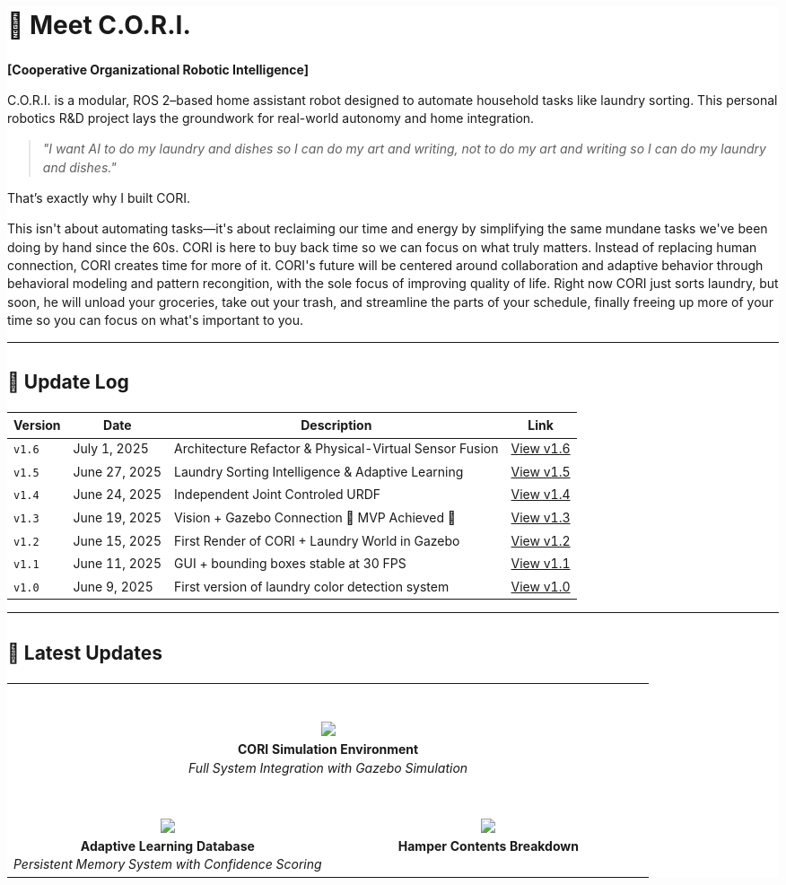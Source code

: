 # 🤖 Meet C.O.R.I. 
**[Cooperative Organizational Robotic Intelligence]**  

C.O.R.I. is a modular, ROS 2–based home assistant robot designed to automate household tasks like laundry sorting. This personal robotics R&D project lays the groundwork for real-world autonomy and home integration.

> _"I want AI to do my laundry and dishes so I can do my art and writing, not to do my art and writing so I can do my laundry and dishes."_

That’s exactly why I built CORI. 

This isn't about automating tasks—it's about reclaiming our time and energy by simplifying the same mundane tasks we've been doing by hand since the 60s. CORI is here to buy back time so we can focus on what truly matters. Instead of replacing human connection, CORI creates time for more of it. CORI's future will be centered around collaboration and adaptive behavior through behavioral modeling and pattern recongition, with the sole focus of improving quality of life. Right now CORI just sorts laundry, but soon, he will unload your groceries, take out your trash, and streamline the parts of your schedule, finally freeing up more of your time so you can focus on what's important to you.

---

## 🔧 Update Log

| Version | Date         | Description                                     | Link                                                    |
|---------|--------------|-------------------------------------------------|---------------------------------------------------------|
| `v1.6`  | July 1, 2025 | Architecture Refactor & Physical-Virtual Sensor Fusion  | [View v1.6](docs/project_updates/v1.6_update.md) |
| `v1.5`  | June 27, 2025 | Laundry Sorting Intelligence & Adaptive Learning | [View v1.5](docs/project_updates/v1.5_update.md) |
| `v1.4`  | June 24, 2025 | Independent Joint Controled URDF               | [View v1.4](docs/project_updates/v1.4_update.md)        |
| `v1.3`  | June 19, 2025 | Vision + Gazebo Connection 🎉 MVP Achieved 🎉 | [View v1.3](docs/project_updates/v1.3_update.md)         |
| `v1.2`  | June 15, 2025 | First Render of CORI + Laundry World in Gazebo | [View v1.2](docs/project_updates/v1.2_update.md)        |
| `v1.1`  | June 11, 2025 | GUI + bounding boxes stable at 30 FPS          | [View v1.1](docs/project_updates/v1.1_update.md)        |
| `v1.0`  | June 9, 2025  | First version of laundry color detection system | [View v1.0](docs/project_updates/v1.0_update.md)       |

---

## 📢 Latest Updates
  <div align="center">
    <table>      
      <tr>
        <td colspan="2" align="center">
          <br><br>
          <img src="assets/gifs/CORI_Terminal_Joint_Control.gif" width="90%"/>
          <br><b>CORI Simulation Environment</b><br>
          <em>Full System Integration with Gazebo Simulation</em>
        </td>
      </tr>
        <td width="50%" align="center">
          <br><br>
          <img src="assets/imgs/CORI_Sorting_Memories_Database.png" height="400px"/>
          <br><b>Adaptive Learning Database</b><br>
          <em>Persistent Memory System with Confidence Scoring</em>
        </td>
        <td width="50%" align="center">
          <br><br>
          <img src="assets/imgs/CORI_Hamper_Breakdown.png" height="400px"/>
          <br><b>Hamper Contents Breakdown</b><br>